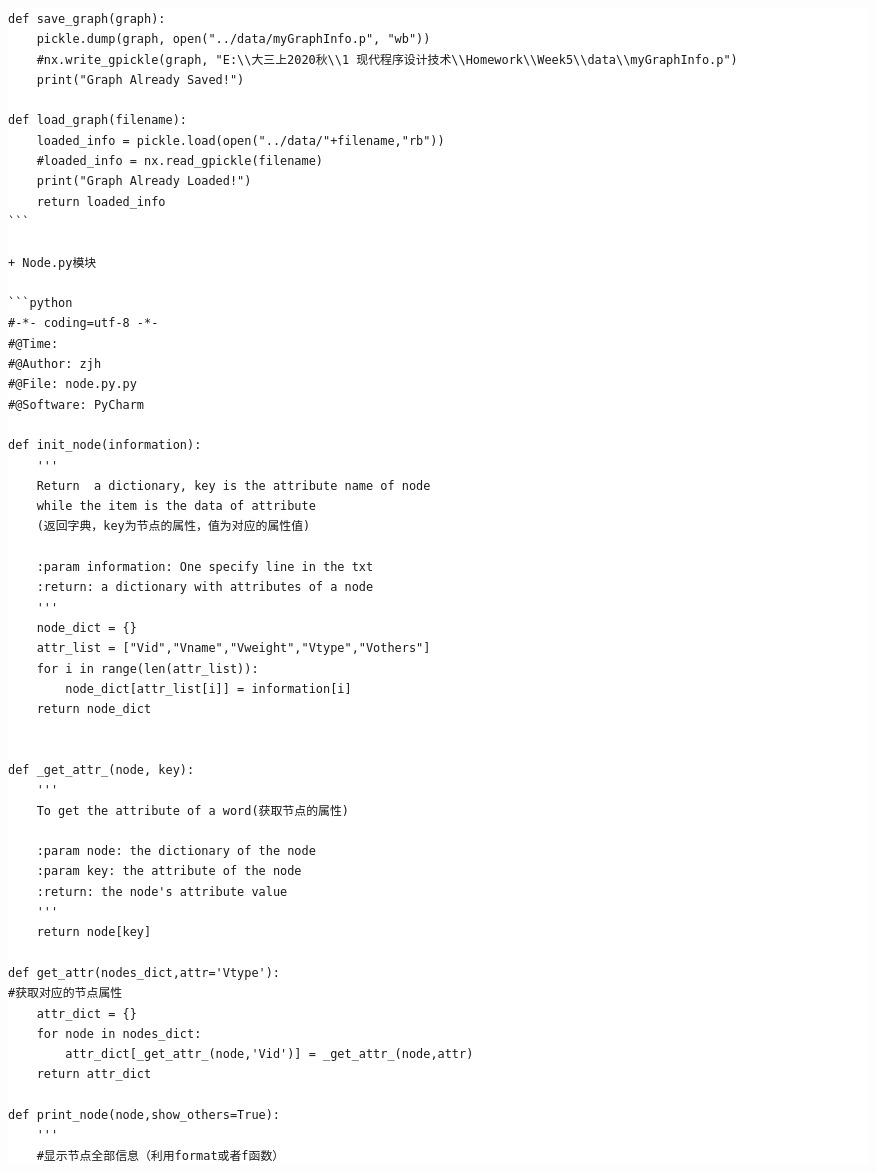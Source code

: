     def save_graph(graph):
        pickle.dump(graph, open("../data/myGraphInfo.p", "wb"))
        #nx.write_gpickle(graph, "E:\\大三上2020秋\\1 现代程序设计技术\\Homework\\Week5\\data\\myGraphInfo.p")
        print("Graph Already Saved!")
    
    def load_graph(filename):
        loaded_info = pickle.load(open("../data/"+filename,"rb"))
        #loaded_info = nx.read_gpickle(filename)
        print("Graph Already Loaded!")
        return loaded_info
    ```

    + Node.py模块

    ```python
    #-*- coding=utf-8 -*-
    #@Time:  
    #@Author: zjh
    #@File: node.py.py
    #@Software: PyCharm
    
    def init_node(information):
        '''
        Return  a dictionary, key is the attribute name of node
        while the item is the data of attribute
        (返回字典，key为节点的属性，值为对应的属性值)
    
        :param information: One specify line in the txt
        :return: a dictionary with attributes of a node
        '''
        node_dict = {}
        attr_list = ["Vid","Vname","Vweight","Vtype","Vothers"]
        for i in range(len(attr_list)):
            node_dict[attr_list[i]] = information[i]
        return node_dict
    
    
    def _get_attr_(node, key):
        '''
        To get the attribute of a word(获取节点的属性)
    
        :param node: the dictionary of the node
        :param key: the attribute of the node
        :return: the node's attribute value
        '''
        return node[key]
    
    def get_attr(nodes_dict,attr='Vtype'):
    #获取对应的节点属性
        attr_dict = {}
        for node in nodes_dict:
            attr_dict[_get_attr_(node,'Vid')] = _get_attr_(node,attr)
        return attr_dict
    
    def print_node(node,show_others=True):
        '''
        #显示节点全部信息（利用format或者f函数）
    